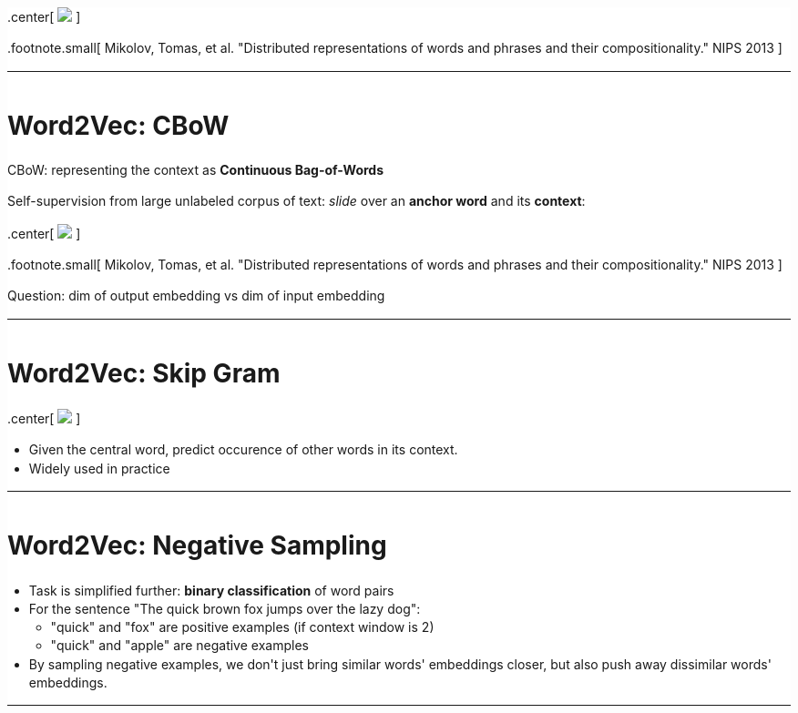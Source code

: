 .center[
<img src="./images/words.svg" style="width: 500px;" />
]

.footnote.small[
Mikolov, Tomas, et al. "Distributed representations of words and phrases and their compositionality." NIPS 2013
]

---

# Word2Vec: CBoW

CBoW: representing the context as **Continuous Bag-of-Words**

Self-supervision from large unlabeled corpus of text: *slide* over an **anchor word** and its **context**:

.center[
<img src="./images/word2vec_words.svg" style="width: 500px;" />
]

.footnote.small[
Mikolov, Tomas, et al. "Distributed representations of words and phrases and their compositionality." NIPS 2013
]

Question: dim of output embedding vs dim of input embedding

---
# Word2Vec: Skip Gram

.center[
<img src="./images/word2vec_skipgram.svg" style="width: 500px;" />
]

- Given the central word, predict occurence of other words in its context.
- Widely used in practice

---

# Word2Vec: Negative Sampling

- Task is simplified further: **binary classification** of word pairs
- For the sentence "The quick brown fox jumps over the lazy dog":
  - "quick" and "fox" are positive examples (if context window is 2)
  - "quick" and "apple" are negative examples
- By sampling negative examples, we don't just bring similar words' embeddings closer, but also push away dissimilar words' embeddings.

---

